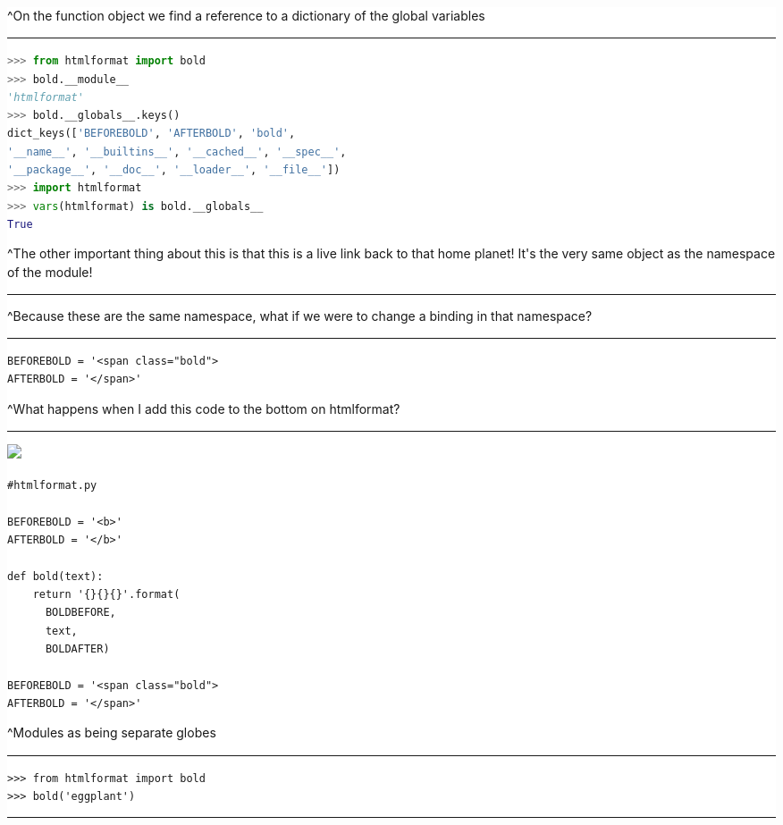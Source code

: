^On the function object we find a reference to a dictionary of the global variables

---

```python
>>> from htmlformat import bold
>>> bold.__module__
'htmlformat'
>>> bold.__globals__.keys()
dict_keys(['BEFOREBOLD', 'AFTERBOLD', 'bold',
'__name__', '__builtins__', '__cached__', '__spec__',
'__package__', '__doc__', '__loader__', '__file__'])
>>> import htmlformat
>>> vars(htmlformat) is bold.__globals__
True

```

^The other important thing about this is that
this is a live link back to that home planet!
It's the very same object as the namespace of the module!


---

^Because these are the same namespace, what if we were to change a binding in that namespace?

---

    BEFOREBOLD = '<span class="bold">
    AFTERBOLD = '</span>'

^What happens when I add this code to the bottom on htmlformat?

---

![](https://upload.wikimedia.org/wikipedia/commons/2/2d/Venus_Earth_Comparison.png)

    #htmlformat.py                      

    BEFOREBOLD = '<b>'                  
    AFTERBOLD = '</b>'                  

    def bold(text):                     
        return '{}{}{}'.format(                                    
          BOLDBEFORE,                   
          text,                         
          BOLDAFTER)                    

    BEFOREBOLD = '<span class="bold">
    AFTERBOLD = '</span>'

^Modules as being separate globes

---

    >>> from htmlformat import bold
    >>> bold('eggplant')

---